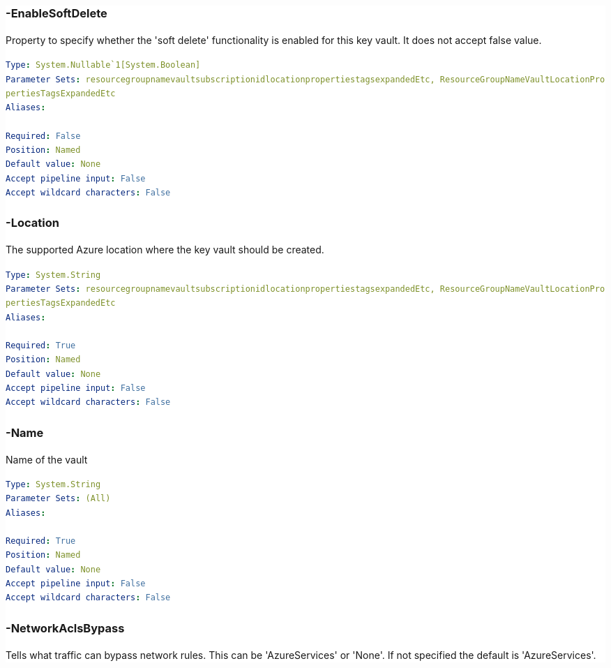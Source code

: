 ### -EnableSoftDelete
Property to specify whether the 'soft delete' functionality is enabled for this key vault.
It does not accept false value.

```yaml
Type: System.Nullable`1[System.Boolean]
Parameter Sets: resourcegroupnamevaultsubscriptionidlocationpropertiestagsexpandedEtc, ResourceGroupNameVaultLocationPropertiesTagsExpandedEtc
Aliases:

Required: False
Position: Named
Default value: None
Accept pipeline input: False
Accept wildcard characters: False
```

### -Location
The supported Azure location where the key vault should be created.

```yaml
Type: System.String
Parameter Sets: resourcegroupnamevaultsubscriptionidlocationpropertiestagsexpandedEtc, ResourceGroupNameVaultLocationPropertiesTagsExpandedEtc
Aliases:

Required: True
Position: Named
Default value: None
Accept pipeline input: False
Accept wildcard characters: False
```

### -Name
Name of the vault

```yaml
Type: System.String
Parameter Sets: (All)
Aliases:

Required: True
Position: Named
Default value: None
Accept pipeline input: False
Accept wildcard characters: False
```

### -NetworkAclsBypass
Tells what traffic can bypass network rules.
This can be 'AzureServices' or 'None'.
If not specified the default is 'AzureServices'.
